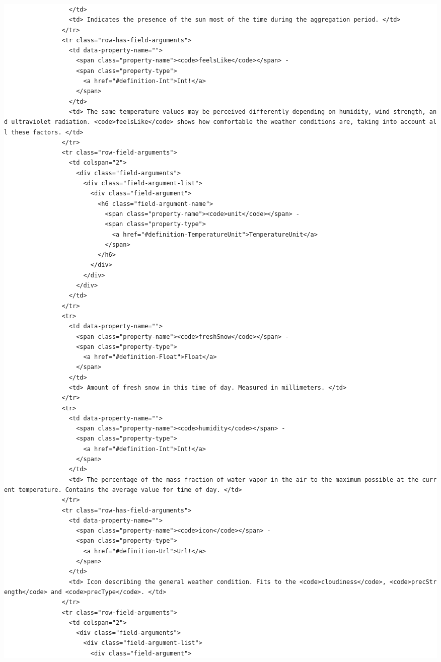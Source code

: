                       </td>
                      <td> Indicates the presence of the sun most of the time during the aggregation period. </td>
                    </tr>
                    <tr class="row-has-field-arguments">
                      <td data-property-name="">
                        <span class="property-name"><code>feelsLike</code></span> -
                        <span class="property-type">
                          <a href="#definition-Int">Int!</a>
                        </span>
                      </td>
                      <td> The same temperature values may be perceived differently depending on humidity, wind strength, and ultraviolet radiation. <code>feelsLike</code> shows how comfortable the weather conditions are, taking into account all these factors. </td>
                    </tr>
                    <tr class="row-field-arguments">
                      <td colspan="2">
                        <div class="field-arguments">
                          <div class="field-argument-list">
                            <div class="field-argument">
                              <h6 class="field-argument-name">
                                <span class="property-name"><code>unit</code></span> -
                                <span class="property-type">
                                  <a href="#definition-TemperatureUnit">TemperatureUnit</a>
                                </span>
                              </h6>
                            </div>
                          </div>
                        </div>
                      </td>
                    </tr>
                    <tr>
                      <td data-property-name="">
                        <span class="property-name"><code>freshSnow</code></span> -
                        <span class="property-type">
                          <a href="#definition-Float">Float</a>
                        </span>
                      </td>
                      <td> Amount of fresh snow in this time of day. Measured in millimeters. </td>
                    </tr>
                    <tr>
                      <td data-property-name="">
                        <span class="property-name"><code>humidity</code></span> -
                        <span class="property-type">
                          <a href="#definition-Int">Int!</a>
                        </span>
                      </td>
                      <td> The percentage of the mass fraction of water vapor in the air to the maximum possible at the current temperature. Contains the average value for time of day. </td>
                    </tr>
                    <tr class="row-has-field-arguments">
                      <td data-property-name="">
                        <span class="property-name"><code>icon</code></span> -
                        <span class="property-type">
                          <a href="#definition-Url">Url!</a>
                        </span>
                      </td>
                      <td> Icon describing the general weather condition. Fits to the <code>cloudiness</code>, <code>precStrength</code> and <code>precType</code>. </td>
                    </tr>
                    <tr class="row-field-arguments">
                      <td colspan="2">
                        <div class="field-arguments">
                          <div class="field-argument-list">
                            <div class="field-argument">